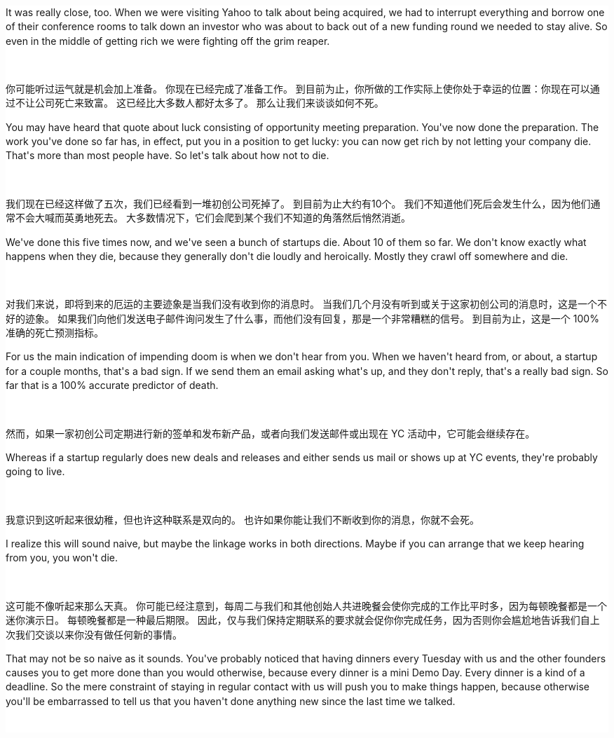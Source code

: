 It was really close, too. When we were visiting Yahoo to talk about being acquired, we had to interrupt everything and borrow one of their conference rooms to talk down an investor who was about to back out of a new funding round we needed to stay alive. So even in the middle of getting rich we were fighting off the grim reaper.

<br>

你可能听过运气就是机会加上准备。 你现在已经完成了准备工作。 到目前为止，你所做的工作实际上使你处于幸运的位置：你现在可以通过不让公司死亡来致富。 这已经比大多数人都好太多了。 那么让我们来谈谈如何不死。

You may have heard that quote about luck consisting of opportunity meeting preparation. You've now done the preparation. The work you've done so far has, in effect, put you in a position to get lucky: you can now get rich by not letting your company die. That's more than most people have. So let's talk about how not to die.

<br>

我们现在已经这样做了五次，我们已经看到一堆初创公司死掉了。 到目前为止大约有10个。 我们不知道他们死后会发生什么，因为他们通常不会大喊而英勇地死去。 大多数情况下，它们会爬到某个我们不知道的角落然后悄然消逝。

We've done this five times now, and we've seen a bunch of startups die. About 10 of them so far. We don't know exactly what happens when they die, because they generally don't die loudly and heroically. Mostly they crawl off somewhere and die.

<br>

对我们来说，即将到来的厄运的主要迹象是当我们没有收到你的消息时。 当我们几个月没有听到或关于这家初创公司的消息时，这是一个不好的迹象。 如果我们向他们发送电子邮件询问发生了什么事，而他们没有回复，那是一个非常糟糕的信号。 到目前为止，这是一个 100% 准确的死亡预测指标。

For us the main indication of impending doom is when we don't hear from you. When we haven't heard from, or about, a startup for a couple months, that's a bad sign. If we send them an email asking what's up, and they don't reply, that's a really bad sign. So far that is a 100% accurate predictor of death.

<br>

然而，如果一家初创公司定期进行新的签单和发布新产品，或者向我们发送邮件或出现在 YC 活动中，它可能会继续存在。

Whereas if a startup regularly does new deals and releases and either sends us mail or shows up at YC events, they're probably going to live.

<br>

我意识到这听起来很幼稚，但也许这种联系是双向的。 也许如果你能让我们不断收到你的消息，你就不会死。

I realize this will sound naive, but maybe the linkage works in both directions. Maybe if you can arrange that we keep hearing from you, you won't die.

<br>

这可能不像听起来那么天真。 你可能已经注意到，每周二与我们和其他创始人共进晚餐会使你完成的工作比平时多，因为每顿晚餐都是一个迷你演示日。 每顿晚餐都是一种最后期限。 因此，仅与我们保持定期联系的要求就会促你你完成任务，因为否则你会尴尬地告诉我们自上次我们交谈以来你没有做任何新的事情。

That may not be so naive as it sounds. You've probably noticed that having dinners every Tuesday with us and the other founders causes you to get more done than you would otherwise, because every dinner is a mini Demo Day. Every dinner is a kind of a deadline. So the mere constraint of staying in regular contact with us will push you to make things happen, because otherwise you'll be embarrassed to tell us that you haven't done anything new since the last time we talked.

<br>
